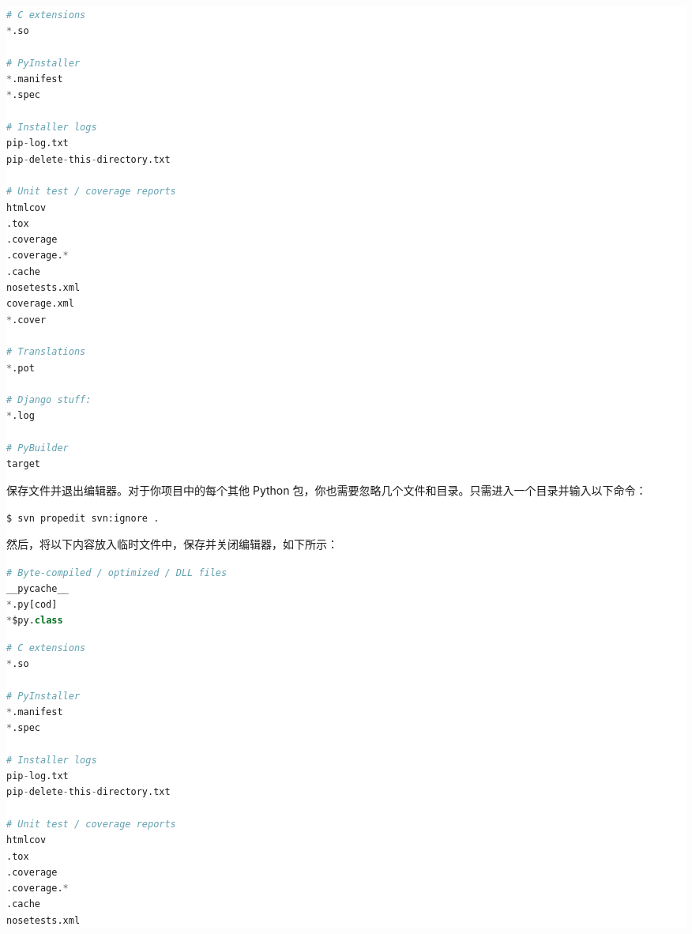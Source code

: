 ```py
# C extensions
*.so

# PyInstaller
*.manifest
*.spec

# Installer logs
pip-log.txt
pip-delete-this-directory.txt

# Unit test / coverage reports
htmlcov
.tox
.coverage
.coverage.*
.cache
nosetests.xml
coverage.xml
*.cover

# Translations
*.pot

# Django stuff:
*.log

# PyBuilder
target
```

保存文件并退出编辑器。对于你项目中的每个其他 Python 包，你也需要忽略几个文件和目录。只需进入一个目录并输入以下命令：

```py
$ svn propedit svn:ignore .

```

然后，将以下内容放入临时文件中，保存并关闭编辑器，如下所示：

```py
# Byte-compiled / optimized / DLL files
__pycache__
*.py[cod]
*$py.class
```

```py
# C extensions
*.so

# PyInstaller
*.manifest
*.spec

# Installer logs
pip-log.txt
pip-delete-this-directory.txt

# Unit test / coverage reports
htmlcov
.tox
.coverage
.coverage.*
.cache
nosetests.xml
```